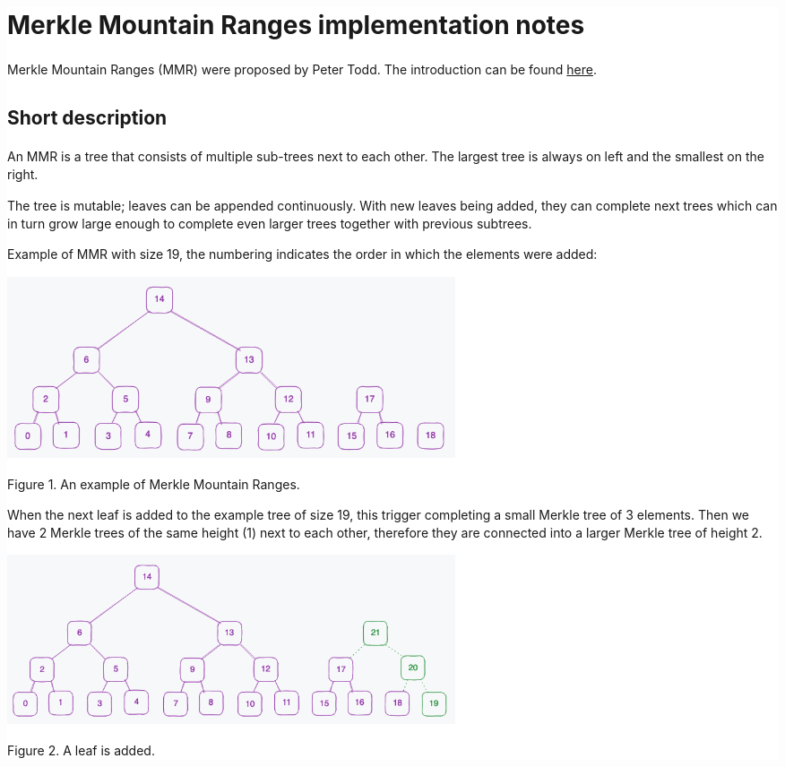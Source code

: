 # Merkle Mountain Ranges implementation notes

Merkle Mountain Ranges (MMR) were proposed by Peter Todd. The introduction can be found [here](https://github.com/opentimestamps/opentimestamps-server/blob/master/doc/merkle-mountain-range.md).

## Short description

An MMR is a tree that consists of multiple sub-trees next to each other. The largest tree is always on left and the smallest on the right. 

The tree is mutable; leaves can be appended continuously. With new leaves being added, they can complete next trees which can in turn grow large enough to complete even larger trees together with previous subtrees.

Example of MMR with size 19, the numbering indicates the order in which the elements were added:
<p float="left">
  <img src="img/MMR1.png" width="500" />
  <p>Figure 1. An example of Merkle Mountain Ranges.</p>
</p>


When the next leaf is added to the example tree of size 19, this trigger completing a small Merkle tree of 3 elements. Then we have 2 Merkle trees of the same height (1) next to each other, therefore they are connected into a larger Merkle tree of height 2. 
<p float="left">
  <img src="img/MMR2.png" width="500" /> 
  <p>Figure 2. A leaf is added.</p>
</p>
